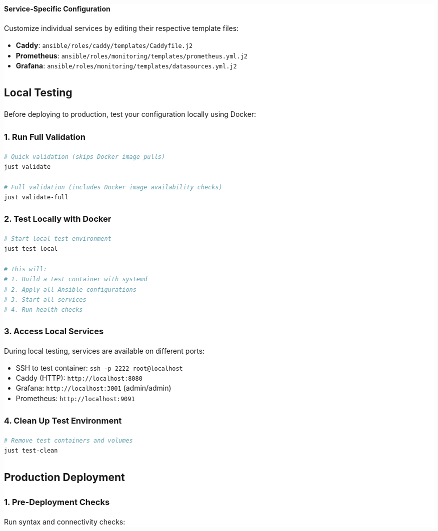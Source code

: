 #### Service-Specific Configuration
Customize individual services by editing their respective template files:

- **Caddy**: `ansible/roles/caddy/templates/Caddyfile.j2`
- **Prometheus**: `ansible/roles/monitoring/templates/prometheus.yml.j2`
- **Grafana**: `ansible/roles/monitoring/templates/datasources.yml.j2`

## Local Testing

Before deploying to production, test your configuration locally using Docker:

### 1. Run Full Validation
```bash
# Quick validation (skips Docker image pulls)
just validate

# Full validation (includes Docker image availability checks)
just validate-full
```

### 2. Test Locally with Docker
```bash
# Start local test environment
just test-local

# This will:
# 1. Build a test container with systemd
# 2. Apply all Ansible configurations
# 3. Start all services
# 4. Run health checks
```

### 3. Access Local Services
During local testing, services are available on different ports:
- SSH to test container: `ssh -p 2222 root@localhost`
- Caddy (HTTP): `http://localhost:8080`
- Grafana: `http://localhost:3001` (admin/admin)
- Prometheus: `http://localhost:9091`

### 4. Clean Up Test Environment
```bash
# Remove test containers and volumes
just test-clean
```

## Production Deployment

### 1. Pre-Deployment Checks

Run syntax and connectivity checks:
